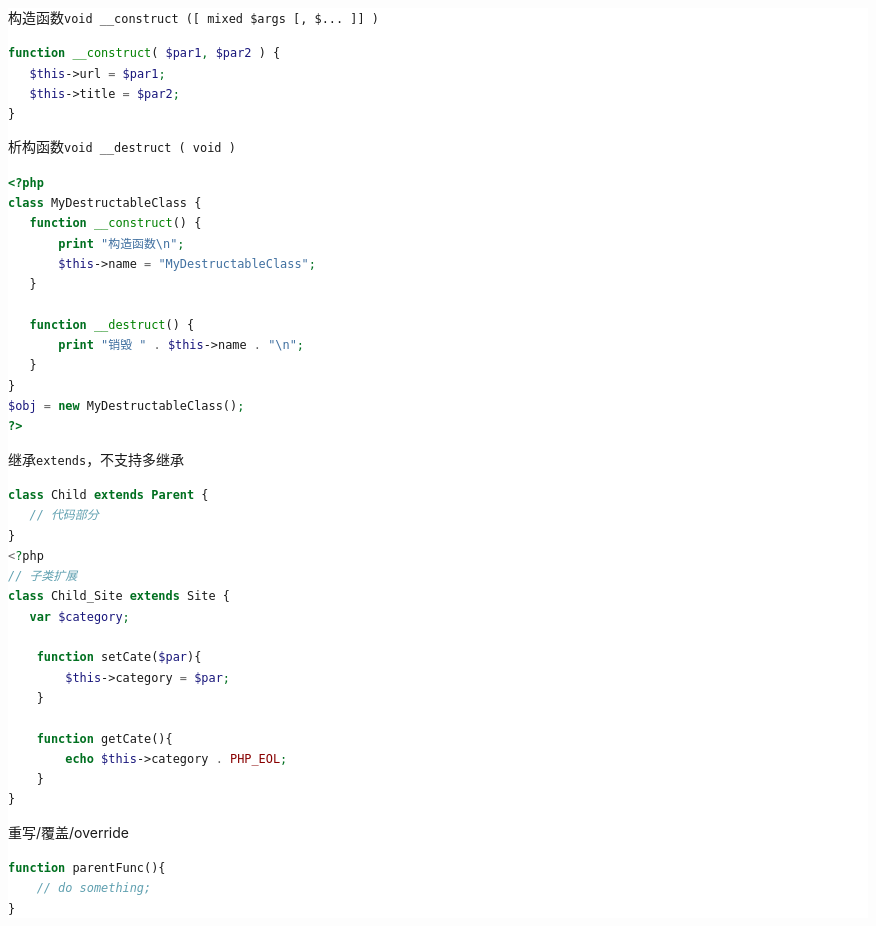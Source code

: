 构造函数`void __construct ([ mixed $args [, $... ]] )`

```php
function __construct( $par1, $par2 ) {
   $this->url = $par1;
   $this->title = $par2;
}
```

析构函数`void __destruct ( void )`

```php
<?php
class MyDestructableClass {
   function __construct() {
       print "构造函数\n";
       $this->name = "MyDestructableClass";
   }

   function __destruct() {
       print "销毁 " . $this->name . "\n";
   }
}
$obj = new MyDestructableClass();
?>
```

继承`extends`，不支持多继承

```php
class Child extends Parent {
   // 代码部分
}
<?php
// 子类扩展
class Child_Site extends Site {
   var $category;

    function setCate($par){
        $this->category = $par;
    }
  
    function getCate(){
        echo $this->category . PHP_EOL;
    }
}
```

重写/覆盖/override

```php
function parentFunc(){
    // do something;
}
```
